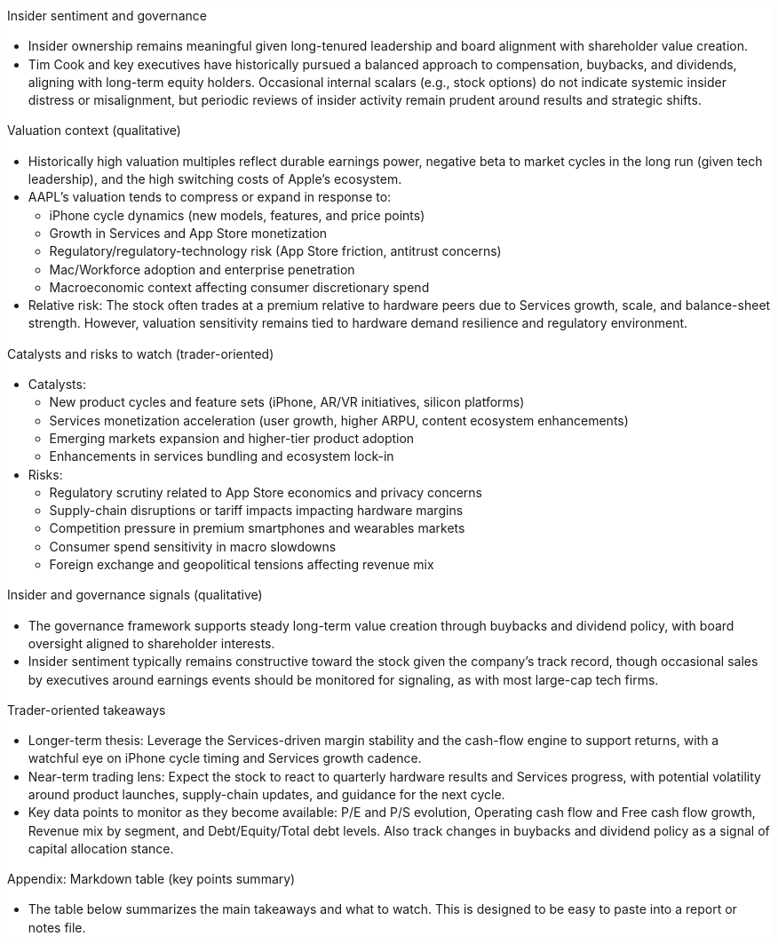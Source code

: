 Insider sentiment and governance
- Insider ownership remains meaningful given long-tenured leadership and board alignment with shareholder value creation.
- Tim Cook and key executives have historically pursued a balanced approach to compensation, buybacks, and dividends, aligning with long-term equity holders. Occasional internal scalars (e.g., stock options) do not indicate systemic insider distress or misalignment, but periodic reviews of insider activity remain prudent around results and strategic shifts.

Valuation context (qualitative)
- Historically high valuation multiples reflect durable earnings power, negative beta to market cycles in the long run (given tech leadership), and the high switching costs of Apple’s ecosystem.
- AAPL’s valuation tends to compress or expand in response to:
  - iPhone cycle dynamics (new models, features, and price points)
  - Growth in Services and App Store monetization
  - Regulatory/regulatory-technology risk (App Store friction, antitrust concerns)
  - Mac/Workforce adoption and enterprise penetration
  - Macroeconomic context affecting consumer discretionary spend
- Relative risk: The stock often trades at a premium relative to hardware peers due to Services growth, scale, and balance-sheet strength. However, valuation sensitivity remains tied to hardware demand resilience and regulatory environment.

Catalysts and risks to watch (trader-oriented)
- Catalysts:
  - New product cycles and feature sets (iPhone, AR/VR initiatives, silicon platforms)
  - Services monetization acceleration (user growth, higher ARPU, content ecosystem enhancements)
  - Emerging markets expansion and higher-tier product adoption
  - Enhancements in services bundling and ecosystem lock-in
- Risks:
  - Regulatory scrutiny related to App Store economics and privacy concerns
  - Supply-chain disruptions or tariff impacts impacting hardware margins
  - Competition pressure in premium smartphones and wearables markets
  - Consumer spend sensitivity in macro slowdowns
  - Foreign exchange and geopolitical tensions affecting revenue mix

Insider and governance signals (qualitative)
- The governance framework supports steady long-term value creation through buybacks and dividend policy, with board oversight aligned to shareholder interests.
- Insider sentiment typically remains constructive toward the stock given the company’s track record, though occasional sales by executives around earnings events should be monitored for signaling, as with most large-cap tech firms.

Trader-oriented takeaways
- Longer-term thesis: Leverage the Services-driven margin stability and the cash-flow engine to support returns, with a watchful eye on iPhone cycle timing and Services growth cadence.
- Near-term trading lens: Expect the stock to react to quarterly hardware results and Services progress, with potential volatility around product launches, supply-chain updates, and guidance for the next cycle.
- Key data points to monitor as they become available: P/E and P/S evolution, Operating cash flow and Free cash flow growth, Revenue mix by segment, and Debt/Equity/Total debt levels. Also track changes in buybacks and dividend policy as a signal of capital allocation stance.

Appendix: Markdown table (key points summary)
- The table below summarizes the main takeaways and what to watch. This is designed to be easy to paste into a report or notes file.
